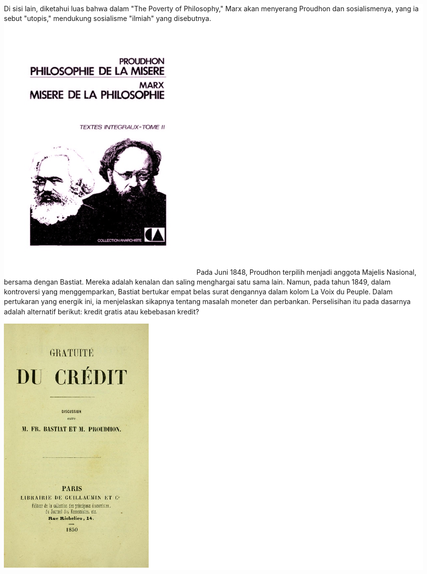 Di sisi lain, diketahui luas bahwa dalam "The Poverty of Philosophy," Marx akan menyerang Proudhon dan sosialismenya, yang ia sebut "utopis," mendukung sosialisme "ilmiah" yang disebutnya.

![image](assets/image/08/IMG10.webp)
Pada Juni 1848, Proudhon terpilih menjadi anggota Majelis Nasional, bersama dengan Bastiat. Mereka adalah kenalan dan saling menghargai satu sama lain. Namun, pada tahun 1849, dalam kontroversi yang menggemparkan, Bastiat bertukar empat belas surat dengannya dalam kolom La Voix du Peuple. Dalam pertukaran yang energik ini, ia menjelaskan sikapnya tentang masalah moneter dan perbankan. Perselisihan itu pada dasarnya adalah alternatif berikut: kredit gratis atau kebebasan kredit?

![image](assets/image/08/IMG05.webp)
